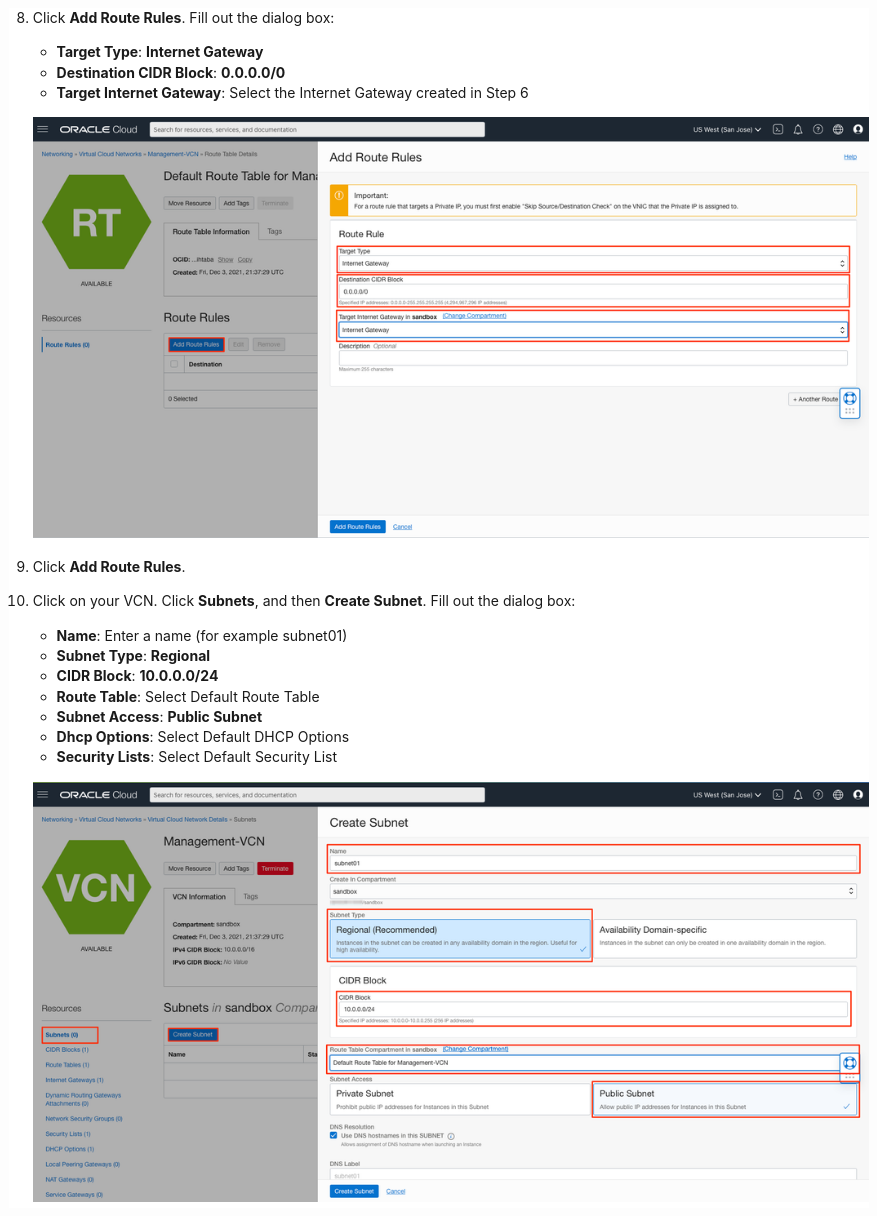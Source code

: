 8. Click **Add Route Rules**. Fill out the dialog box:

      - **Target Type**: **Internet Gateway**
      - **Destination CIDR Block**: **0.0.0.0/0**
      - **Target Internet Gateway**: Select the Internet Gateway created in Step 6

    ![](images/route-rule.png " ")

9. Click **Add Route Rules**.

10. Click on your VCN. Click **Subnets**, and then **Create Subnet**. Fill out the dialog box:

    - **Name**: Enter a name (for example subnet01)
    - **Subnet Type**: **Regional**
    - **CIDR Block**: **10.0.0.0/24**
    - **Route Table**: Select Default Route Table
    - **Subnet Access**: **Public Subnet**
    - **Dhcp Options**: Select Default DHCP Options
    - **Security Lists**: Select Default Security List

    ![](images/create-subnet01-1.png " ")
